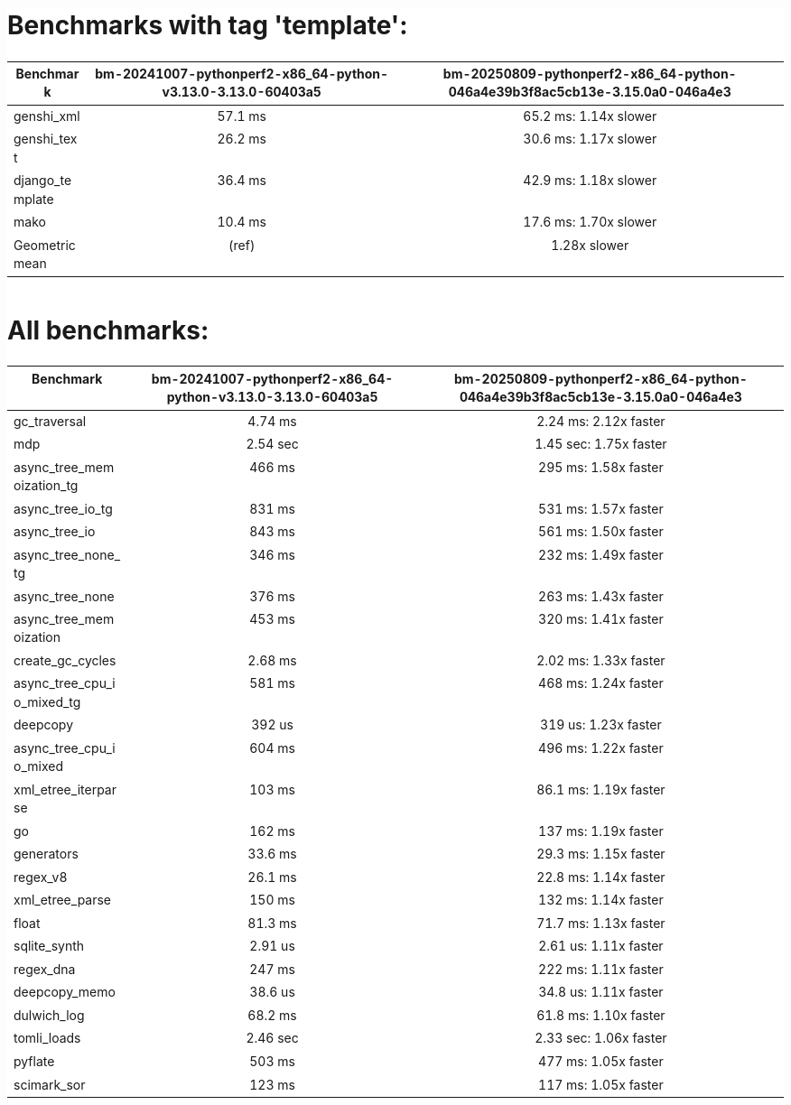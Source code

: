Benchmarks with tag 'template':
===============================

| Benchmark       | bm-20241007-pythonperf2-x86_64-python-v3.13.0-3.13.0-60403a5 | bm-20250809-pythonperf2-x86_64-python-046a4e39b3f8ac5cb13e-3.15.0a0-046a4e3 |
|-----------------|:------------------------------------------------------------:|:---------------------------------------------------------------------------:|
| genshi_xml      | 57.1 ms                                                      | 65.2 ms: 1.14x slower                                                       |
| genshi_text     | 26.2 ms                                                      | 30.6 ms: 1.17x slower                                                       |
| django_template | 36.4 ms                                                      | 42.9 ms: 1.18x slower                                                       |
| mako            | 10.4 ms                                                      | 17.6 ms: 1.70x slower                                                       |
| Geometric mean  | (ref)                                                        | 1.28x slower                                                                |

All benchmarks:
===============

| Benchmark                  | bm-20241007-pythonperf2-x86_64-python-v3.13.0-3.13.0-60403a5 | bm-20250809-pythonperf2-x86_64-python-046a4e39b3f8ac5cb13e-3.15.0a0-046a4e3 |
|----------------------------|:------------------------------------------------------------:|:---------------------------------------------------------------------------:|
| gc_traversal               | 4.74 ms                                                      | 2.24 ms: 2.12x faster                                                       |
| mdp                        | 2.54 sec                                                     | 1.45 sec: 1.75x faster                                                      |
| async_tree_memoization_tg  | 466 ms                                                       | 295 ms: 1.58x faster                                                        |
| async_tree_io_tg           | 831 ms                                                       | 531 ms: 1.57x faster                                                        |
| async_tree_io              | 843 ms                                                       | 561 ms: 1.50x faster                                                        |
| async_tree_none_tg         | 346 ms                                                       | 232 ms: 1.49x faster                                                        |
| async_tree_none            | 376 ms                                                       | 263 ms: 1.43x faster                                                        |
| async_tree_memoization     | 453 ms                                                       | 320 ms: 1.41x faster                                                        |
| create_gc_cycles           | 2.68 ms                                                      | 2.02 ms: 1.33x faster                                                       |
| async_tree_cpu_io_mixed_tg | 581 ms                                                       | 468 ms: 1.24x faster                                                        |
| deepcopy                   | 392 us                                                       | 319 us: 1.23x faster                                                        |
| async_tree_cpu_io_mixed    | 604 ms                                                       | 496 ms: 1.22x faster                                                        |
| xml_etree_iterparse        | 103 ms                                                       | 86.1 ms: 1.19x faster                                                       |
| go                         | 162 ms                                                       | 137 ms: 1.19x faster                                                        |
| generators                 | 33.6 ms                                                      | 29.3 ms: 1.15x faster                                                       |
| regex_v8                   | 26.1 ms                                                      | 22.8 ms: 1.14x faster                                                       |
| xml_etree_parse            | 150 ms                                                       | 132 ms: 1.14x faster                                                        |
| float                      | 81.3 ms                                                      | 71.7 ms: 1.13x faster                                                       |
| sqlite_synth               | 2.91 us                                                      | 2.61 us: 1.11x faster                                                       |
| regex_dna                  | 247 ms                                                       | 222 ms: 1.11x faster                                                        |
| deepcopy_memo              | 38.6 us                                                      | 34.8 us: 1.11x faster                                                       |
| dulwich_log                | 68.2 ms                                                      | 61.8 ms: 1.10x faster                                                       |
| tomli_loads                | 2.46 sec                                                     | 2.33 sec: 1.06x faster                                                      |
| pyflate                    | 503 ms                                                       | 477 ms: 1.05x faster                                                        |
| scimark_sor                | 123 ms                                                       | 117 ms: 1.05x faster                                                        |